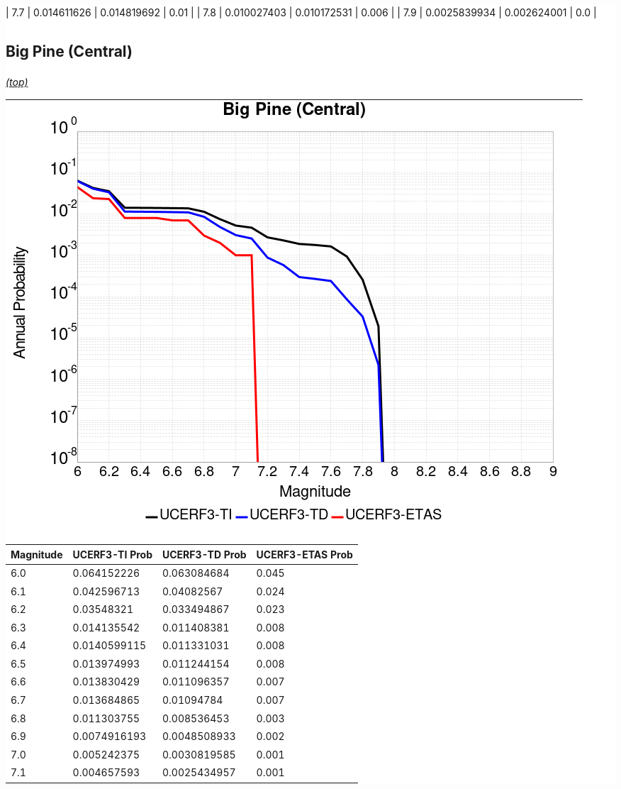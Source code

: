 | 7.7 | 0.014611626 | 0.014819692 | 0.01 |
| 7.8 | 0.010027403 | 0.010172531 | 0.006 |
| 7.9 | 0.0025839934 | 0.002624001 | 0.0 |

## Big Pine (Central)
*[(top)](#table-of-contents)*

| ![MPD](Big_Pine_Central.png) |
|-----|

| Magnitude | UCERF3-TI Prob | UCERF3-TD Prob | UCERF3-ETAS Prob |
|-----|-----|-----|-----|
| 6.0 | 0.064152226 | 0.063084684 | 0.045 |
| 6.1 | 0.042596713 | 0.04082567 | 0.024 |
| 6.2 | 0.03548321 | 0.033494867 | 0.023 |
| 6.3 | 0.014135542 | 0.011408381 | 0.008 |
| 6.4 | 0.0140599115 | 0.011331031 | 0.008 |
| 6.5 | 0.013974993 | 0.011244154 | 0.008 |
| 6.6 | 0.013830429 | 0.011096357 | 0.007 |
| 6.7 | 0.013684865 | 0.01094784 | 0.007 |
| 6.8 | 0.011303755 | 0.008536453 | 0.003 |
| 6.9 | 0.0074916193 | 0.0048508933 | 0.002 |
| 7.0 | 0.005242375 | 0.0030819585 | 0.001 |
| 7.1 | 0.004657593 | 0.0025434957 | 0.001 |